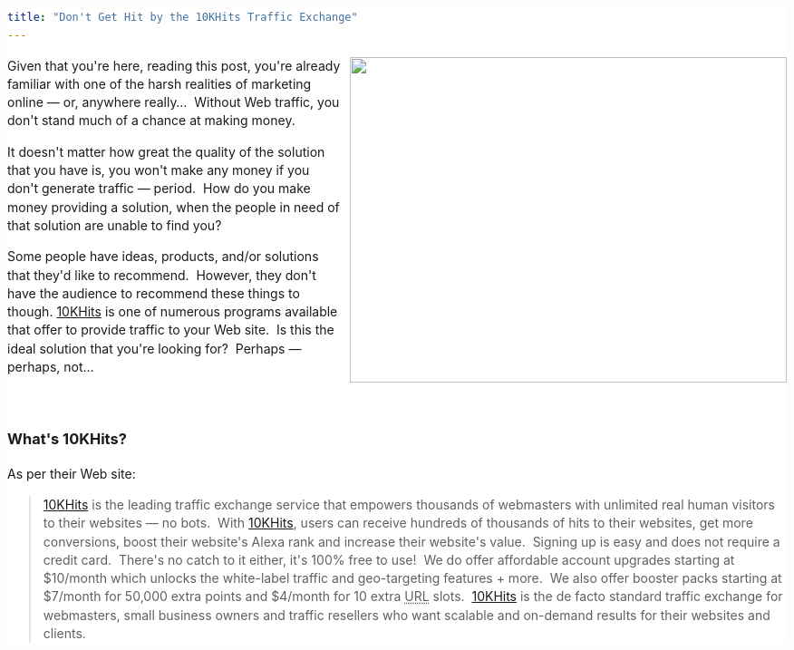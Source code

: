 ```yaml
title: "Don't Get Hit by the 10KHits Traffic Exchange"
---
```


<img alt="" height="359"
  src="{{ site.uri.assets }}/blog/2017/06/17/dont-get-hit-by-the-10khits-traffic-exchange/increase-traffic_increase-sales_increase-profit_482x359.png"
  style="border: 0px; float: right; margin-bottom: 10px; margin-left: 10px;" width="482" />
<p>
  Given that you're here, reading this post, you're already familiar with one of the harsh realities of marketing online &#8212; or, anywhere
  really&hellip;&nbsp; Without Web traffic, you don't stand much of a chance at making money.
</p>
<p>
  It doesn't matter how great the quality of the solution that you have is, you won't make any money if you don't generate traffic &#8212; period.&nbsp; How do
  you make money providing a solution, when the people in need of that solution are unable to find you?
</p>
<p>
  Some people have ideas, products, and/or solutions that they'd like to recommend.&nbsp; However, they don't have the audience to recommend these things to
  though. <a href="{{ site.url }}{{ page.url }}#cite-10khits-traffic-exchange-free-website-traffic-to-your-site" rel="me"
    title="10KHits Traffic Exchange: Free Website Traffic to Your Site">10KHits</a> is one of numerous programs available that offer to provide traffic to your
  Web site.&nbsp; Is this the ideal solution that you're looking for?&nbsp; Perhaps &#8212; perhaps, not&hellip;
</p>

<p>
  &nbsp;
</p>
<h3 id="whats-10khits">
  What's 10KHits?
</h3>
<p>
  As per their Web site:
  <blockquote cite="https://www.10khits.com/about-us">
    <a href="{{ site.url }}{{ page.url }}#cite-10khits-traffic-exchange-free-website-traffic-to-your-site" rel="me"
      title="10KHits Traffic Exchange: Free Website Traffic to Your Site">10KHits</a> is the leading traffic exchange service that empowers thousands of
    webmasters with unlimited real human visitors to their websites &#8212; no bots.&nbsp; With <a
      href="{{ site.url }}{{ page.url }}#cite-10khits-traffic-exchange-free-website-traffic-to-your-site" rel="me"
      title="10KHits Traffic Exchange: Free Website Traffic to Your Site">10KHits</a>, users can receive hundreds of thousands of hits to their websites, get
    more conversions, boost their website's Alexa rank and increase their website's value.&nbsp; Signing up is easy and does not require a credit card.&nbsp;
    There's no catch to it either, it's 100% free to use!&nbsp; We do offer affordable account upgrades starting at $10/month which unlocks the white-label
    traffic and geo-targeting features + more.&nbsp; We also offer booster packs starting at $7/month for 50,000 extra points and $4/month for 10 extra <abbr
    title="Uniform Resource Locator">URL</abbr> slots.&nbsp; <a
      href="{{ site.url }}{{ page.url }}#cite-10khits-traffic-exchange-free-website-traffic-to-your-site" rel="me"
      title="10KHits Traffic Exchange: Free Website Traffic to Your Site">10KHits</a> is the de facto standard traffic exchange for webmasters, small business
    owners and traffic resellers who want scalable and on-demand results for their websites and clients.&nbsp; <a
      href="{{ site.url }}{{ page.url }}#cite-10khits-traffic-exchange-free-website-traffic-to-your-site" rel="me"